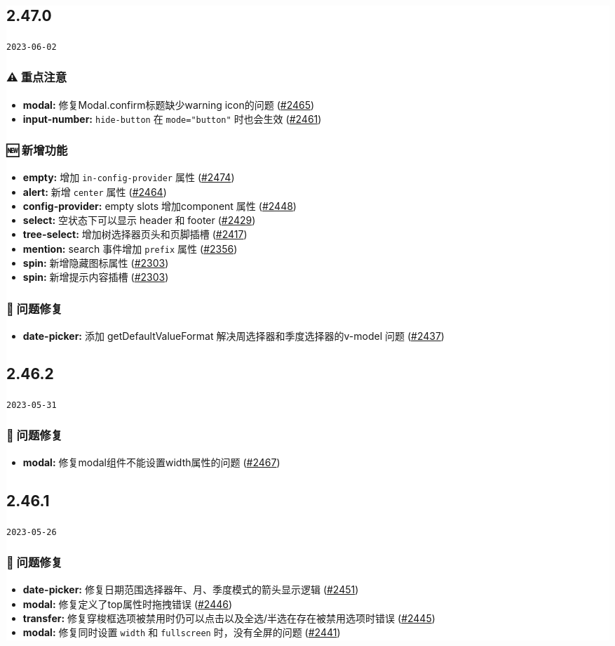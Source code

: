 
## 2.47.0

`2023-06-02`

### ⚠️ 重点注意

- **modal:** 修复Modal.confirm标题缺少warning icon的问题 ([#2465](https://github.com/arco-design/arco-design-vue/pull/2465))
- **input-number:** `hide-button` 在 `mode="button"` 时也会生效 ([#2461](https://github.com/arco-design/arco-design-vue/pull/2461))

### 🆕 新增功能

- **empty:** 增加 `in-config-provider` 属性 ([#2474](https://github.com/arco-design/arco-design-vue/pull/2474))
- **alert:** 新增 `center` 属性 ([#2464](https://github.com/arco-design/arco-design-vue/pull/2464))
- **config-provider:** empty slots 增加component 属性 ([#2448](https://github.com/arco-design/arco-design-vue/pull/2448))
- **select:** 空状态下可以显示 header 和 footer ([#2429](https://github.com/arco-design/arco-design-vue/pull/2429))
- **tree-select:** 增加树选择器页头和页脚插槽 ([#2417](https://github.com/arco-design/arco-design-vue/pull/2417))
- **mention:** search 事件增加 `prefix` 属性 ([#2356](https://github.com/arco-design/arco-design-vue/pull/2356))
- **spin:** 新增隐藏图标属性 ([#2303](https://github.com/arco-design/arco-design-vue/pull/2303))
- **spin:** 新增提示内容插槽 ([#2303](https://github.com/arco-design/arco-design-vue/pull/2303))

### 🐛 问题修复

- **date-picker:** 添加 getDefaultValueFormat 解决周选择器和季度选择器的v-model 问题 ([#2437](https://github.com/arco-design/arco-design-vue/pull/2437))


## 2.46.2

`2023-05-31`

### 🐛 问题修复

- **modal:** 修复modal组件不能设置width属性的问题 ([#2467](https://github.com/arco-design/arco-design-vue/pull/2467))


## 2.46.1

`2023-05-26`

### 🐛 问题修复

- **date-picker:** 修复日期范围选择器年、月、季度模式的箭头显示逻辑 ([#2451](https://github.com/arco-design/arco-design-vue/pull/2451))
- **modal:** 修复定义了top属性时拖拽错误 ([#2446](https://github.com/arco-design/arco-design-vue/pull/2446))
- **transfer:** 修复穿梭框选项被禁用时仍可以点击以及全选/半选在存在被禁用选项时错误 ([#2445](https://github.com/arco-design/arco-design-vue/pull/2445))
- **modal:** 修复同时设置 `width` 和 `fullscreen` 时，没有全屏的问题 ([#2441](https://github.com/arco-design/arco-design-vue/pull/2441))

